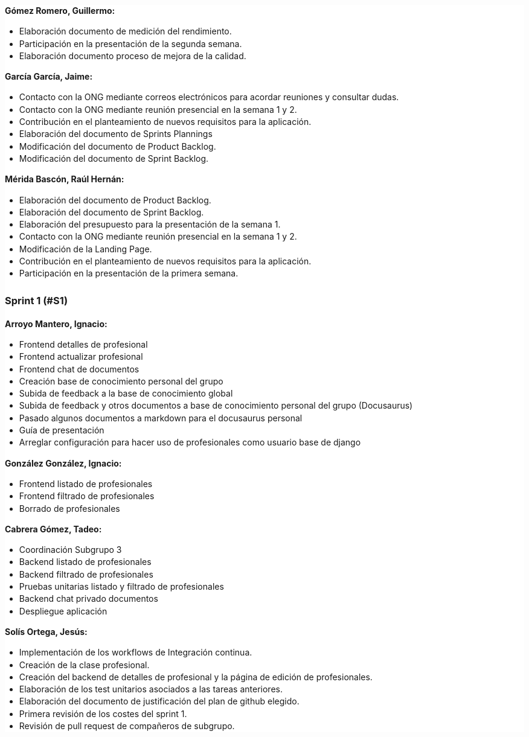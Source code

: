 **Gómez Romero, Guillermo:**
-	Elaboración documento de medición del rendimiento.
-	Participación en la presentación de la segunda semana.
-	Elaboración documento proceso de mejora de la calidad.

**García García, Jaime:**
-	Contacto con la ONG mediante correos electrónicos para acordar reuniones y consultar dudas.
-	Contacto con la ONG mediante reunión presencial en la semana 1 y 2.
-	Contribución en el planteamiento de nuevos requisitos para la aplicación.
-	Elaboración del documento de Sprints Plannings
-	Modificación del documento de Product Backlog.
-	Modificación del documento de Sprint Backlog.


**Mérida Bascón, Raúl Hernán:**
-	Elaboración del documento de Product Backlog.
-	Elaboración del documento de Sprint Backlog.
-	Elaboración del presupuesto para la presentación de la semana 1.
-	Contacto con la ONG mediante reunión presencial en la semana 1 y 2.
-	Modificación de la Landing Page.
-	Contribución en el planteamiento de nuevos requisitos para la aplicación.
-	Participación en la presentación de la primera semana.

 
### Sprint 1 (#S1)

**Arroyo Mantero, Ignacio:**
-	Frontend detalles de profesional
-	Frontend actualizar profesional
-	Frontend chat de documentos
-	Creación base de conocimiento personal del grupo
-	Subida de feedback a la base de conocimiento global
-	Subida de feedback y otros documentos a base de conocimiento personal del grupo (Docusaurus)
-	Pasado algunos documentos a markdown para el docusaurus personal
-	Guía de presentación
-	Arreglar configuración para hacer uso de profesionales como usuario base de django


**González González, Ignacio:**
-	Frontend listado de profesionales
-	Frontend filtrado de profesionales
-	Borrado de profesionales


**Cabrera Gómez, Tadeo:**
-	Coordinación Subgrupo 3
-	Backend listado de profesionales
-	Backend filtrado de profesionales
-	Pruebas unitarias listado y filtrado de profesionales
-	Backend chat privado documentos
-	Despliegue aplicación


**Solís Ortega, Jesús:**
-	Implementación de los workflows de Integración continua.
-	Creación de la clase profesional.
-	Creación del backend de detalles de profesional y la página de edición de profesionales.
-	Elaboración de los test unitarios asociados a las tareas anteriores.
-	Elaboración del documento de justificación del plan de github elegido.
-	Primera revisión de los costes del sprint 1.
-	Revisión de pull request de compañeros de subgrupo.
